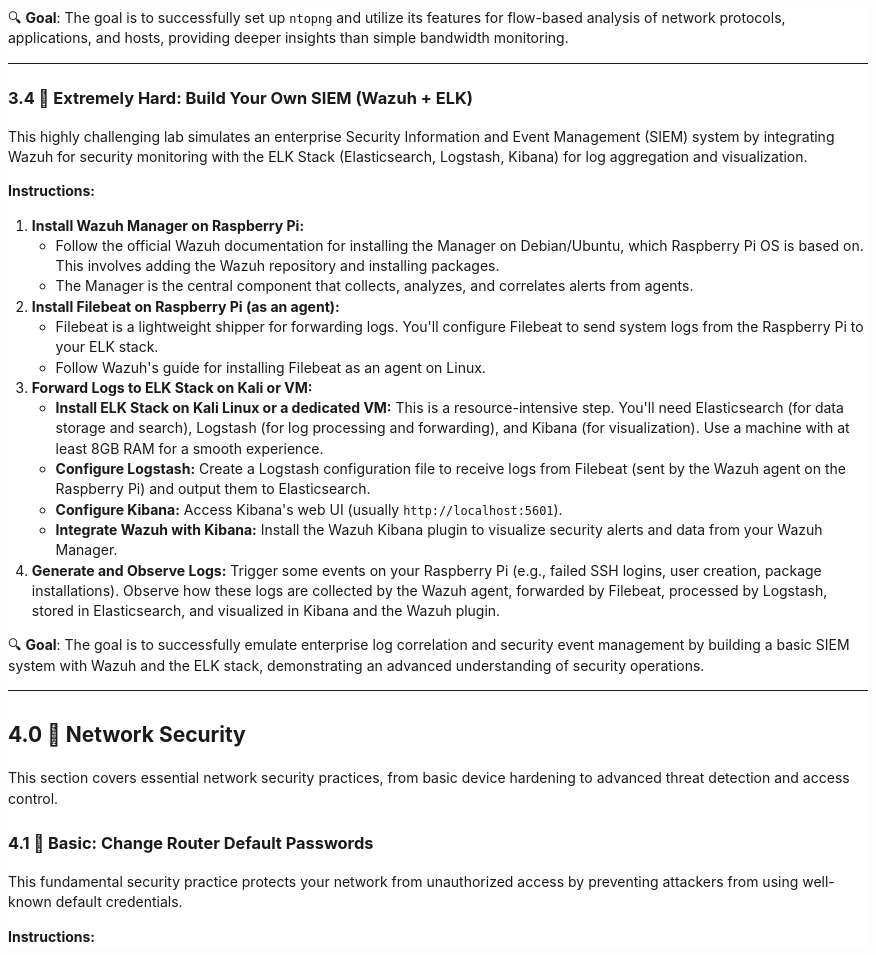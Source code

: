 🔍 **Goal**: The goal is to successfully set up `ntopng` and utilize its features for flow-based analysis of network protocols, applications, and hosts, providing deeper insights than simple bandwidth monitoring.

---

### 3.4 🧠 Extremely Hard: Build Your Own SIEM (Wazuh + ELK)

This highly challenging lab simulates an enterprise Security Information and Event Management (SIEM) system by integrating Wazuh for security monitoring with the ELK Stack (Elasticsearch, Logstash, Kibana) for log aggregation and visualization.

**Instructions:**

1.  **Install Wazuh Manager on Raspberry Pi:**
    * Follow the official Wazuh documentation for installing the Manager on Debian/Ubuntu, which Raspberry Pi OS is based on. This involves adding the Wazuh repository and installing packages.
    * The Manager is the central component that collects, analyzes, and correlates alerts from agents.
2.  **Install Filebeat on Raspberry Pi (as an agent):**
    * Filebeat is a lightweight shipper for forwarding logs. You'll configure Filebeat to send system logs from the Raspberry Pi to your ELK stack.
    * Follow Wazuh's guide for installing Filebeat as an agent on Linux.
3.  **Forward Logs to ELK Stack on Kali or VM:**
    * **Install ELK Stack on Kali Linux or a dedicated VM:** This is a resource-intensive step. You'll need Elasticsearch (for data storage and search), Logstash (for log processing and forwarding), and Kibana (for visualization). Use a machine with at least 8GB RAM for a smooth experience.
    * **Configure Logstash:** Create a Logstash configuration file to receive logs from Filebeat (sent by the Wazuh agent on the Raspberry Pi) and output them to Elasticsearch.
    * **Configure Kibana:** Access Kibana's web UI (usually `http://localhost:5601`).
    * **Integrate Wazuh with Kibana:** Install the Wazuh Kibana plugin to visualize security alerts and data from your Wazuh Manager.
4.  **Generate and Observe Logs:** Trigger some events on your Raspberry Pi (e.g., failed SSH logins, user creation, package installations). Observe how these logs are collected by the Wazuh agent, forwarded by Filebeat, processed by Logstash, stored in Elasticsearch, and visualized in Kibana and the Wazuh plugin.

🔍 **Goal**: The goal is to successfully emulate enterprise log correlation and security event management by building a basic SIEM system with Wazuh and the ELK stack, demonstrating an advanced understanding of security operations.

---

## 4.0 🔐 Network Security

This section covers essential network security practices, from basic device hardening to advanced threat detection and access control.

### 4.1 🔰 Basic: Change Router Default Passwords

This fundamental security practice protects your network from unauthorized access by preventing attackers from using well-known default credentials.

**Instructions:**
